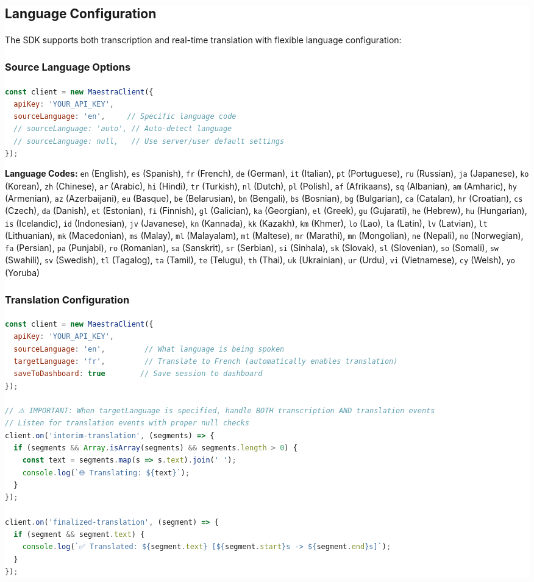 ## Language Configuration

The SDK supports both transcription and real-time translation with flexible language configuration:

### Source Language Options

```javascript
const client = new MaestraClient({
  apiKey: 'YOUR_API_KEY',
  sourceLanguage: 'en',     // Specific language code
  // sourceLanguage: 'auto', // Auto-detect language
  // sourceLanguage: null,   // Use server/user default settings
});
```

**Language Codes:** `en` (English), `es` (Spanish), `fr` (French), `de` (German), `it` (Italian), `pt` (Portuguese), `ru` (Russian), `ja` (Japanese), `ko` (Korean), `zh` (Chinese), `ar` (Arabic), `hi` (Hindi), `tr` (Turkish), `nl` (Dutch), `pl` (Polish), `af` (Afrikaans), `sq` (Albanian), `am` (Amharic), `hy` (Armenian), `az` (Azerbaijani), `eu` (Basque), `be` (Belarusian), `bn` (Bengali), `bs` (Bosnian), `bg` (Bulgarian), `ca` (Catalan), `hr` (Croatian), `cs` (Czech), `da` (Danish), `et` (Estonian), `fi` (Finnish), `gl` (Galician), `ka` (Georgian), `el` (Greek), `gu` (Gujarati), `he` (Hebrew), `hu` (Hungarian), `is` (Icelandic), `id` (Indonesian), `jv` (Javanese), `kn` (Kannada), `kk` (Kazakh), `km` (Khmer), `lo` (Lao), `la` (Latin), `lv` (Latvian), `lt` (Lithuanian), `mk` (Macedonian), `ms` (Malay), `ml` (Malayalam), `mt` (Maltese), `mr` (Marathi), `mn` (Mongolian), `ne` (Nepali), `no` (Norwegian), `fa` (Persian), `pa` (Punjabi), `ro` (Romanian), `sa` (Sanskrit), `sr` (Serbian), `si` (Sinhala), `sk` (Slovak), `sl` (Slovenian), `so` (Somali), `sw` (Swahili), `sv` (Swedish), `tl` (Tagalog), `ta` (Tamil), `te` (Telugu), `th` (Thai), `uk` (Ukrainian), `ur` (Urdu), `vi` (Vietnamese), `cy` (Welsh), `yo` (Yoruba)




### Translation Configuration

```javascript
const client = new MaestraClient({
  apiKey: 'YOUR_API_KEY',
  sourceLanguage: 'en',         // What language is being spoken
  targetLanguage: 'fr',         // Translate to French (automatically enables translation)
  saveToDashboard: true        // Save session to dashboard
});

// ⚠️ IMPORTANT: When targetLanguage is specified, handle BOTH transcription AND translation events
// Listen for translation events with proper null checks
client.on('interim-translation', (segments) => {
  if (segments && Array.isArray(segments) && segments.length > 0) {
    const text = segments.map(s => s.text).join(' ');
    console.log(`🌐 Translating: ${text}`);
  }
});

client.on('finalized-translation', (segment) => {
  if (segment && segment.text) {
    console.log(`✅ Translated: ${segment.text} [${segment.start}s -> ${segment.end}s]`);
  }
});
```
